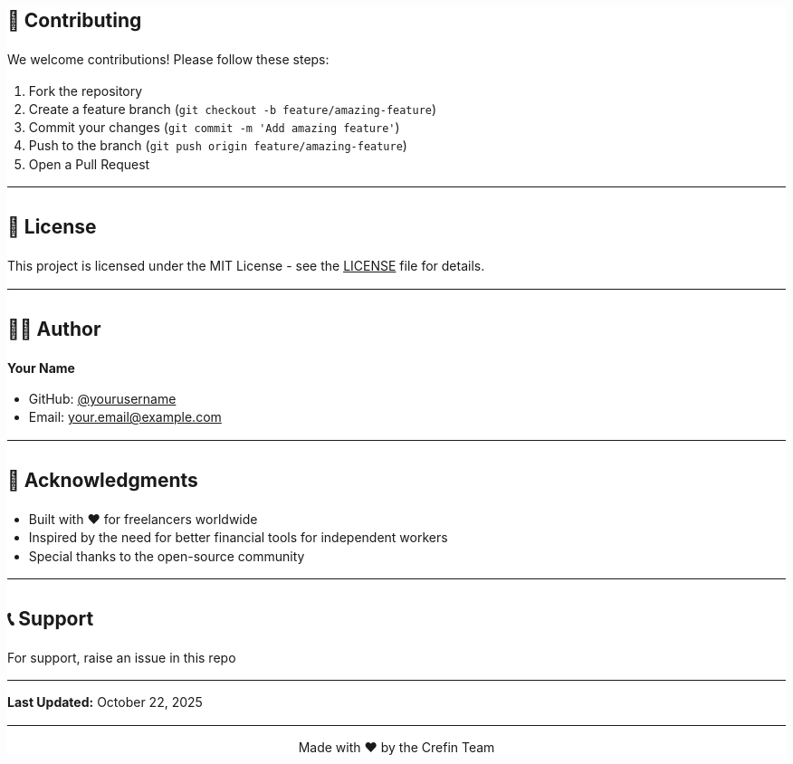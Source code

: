 ## 🤝 Contributing

We welcome contributions! Please follow these steps:

1. Fork the repository
2. Create a feature branch (`git checkout -b feature/amazing-feature`)
3. Commit your changes (`git commit -m 'Add amazing feature'`)
4. Push to the branch (`git push origin feature/amazing-feature`)
5. Open a Pull Request

---

## 📝 License

This project is licensed under the MIT License - see the [LICENSE](LICENSE) file for details.

---

## 👨‍💻 Author

**Your Name**
- GitHub: [@yourusername](https://github.com/yourusername)
- Email: your.email@example.com

---

## 🙏 Acknowledgments

- Built with ❤️ for freelancers worldwide
- Inspired by the need for better financial tools for independent workers
- Special thanks to the open-source community

---

## 📞 Support

For support, raise an issue in this repo

---

**Last Updated:** October 22, 2025

---

<p align="center">
  Made with ❤️ by the Crefin Team
</p>